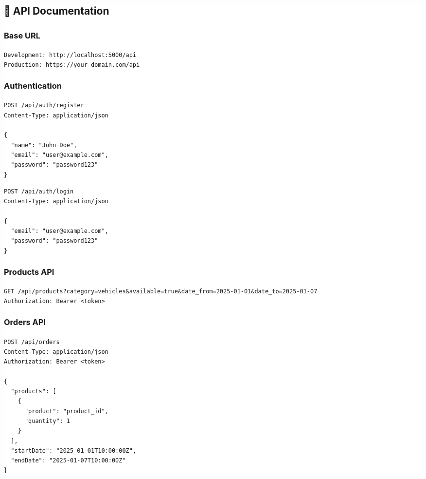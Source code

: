 ```javascript
```

## 🔌 API Documentation

### Base URL
```
Development: http://localhost:5000/api
Production: https://your-domain.com/api
```

### Authentication
```http
POST /api/auth/register
Content-Type: application/json

{
  "name": "John Doe",
  "email": "user@example.com",
  "password": "password123"
}
```

```http
POST /api/auth/login
Content-Type: application/json

{
  "email": "user@example.com",
  "password": "password123"
}
```

### Products API
```http
GET /api/products?category=vehicles&available=true&date_from=2025-01-01&date_to=2025-01-07
Authorization: Bearer <token>
```

### Orders API
```http
POST /api/orders
Content-Type: application/json
Authorization: Bearer <token>

{
  "products": [
    {
      "product": "product_id",
      "quantity": 1
    }
  ],
  "startDate": "2025-01-01T10:00:00Z",
  "endDate": "2025-01-07T10:00:00Z"
}
```
